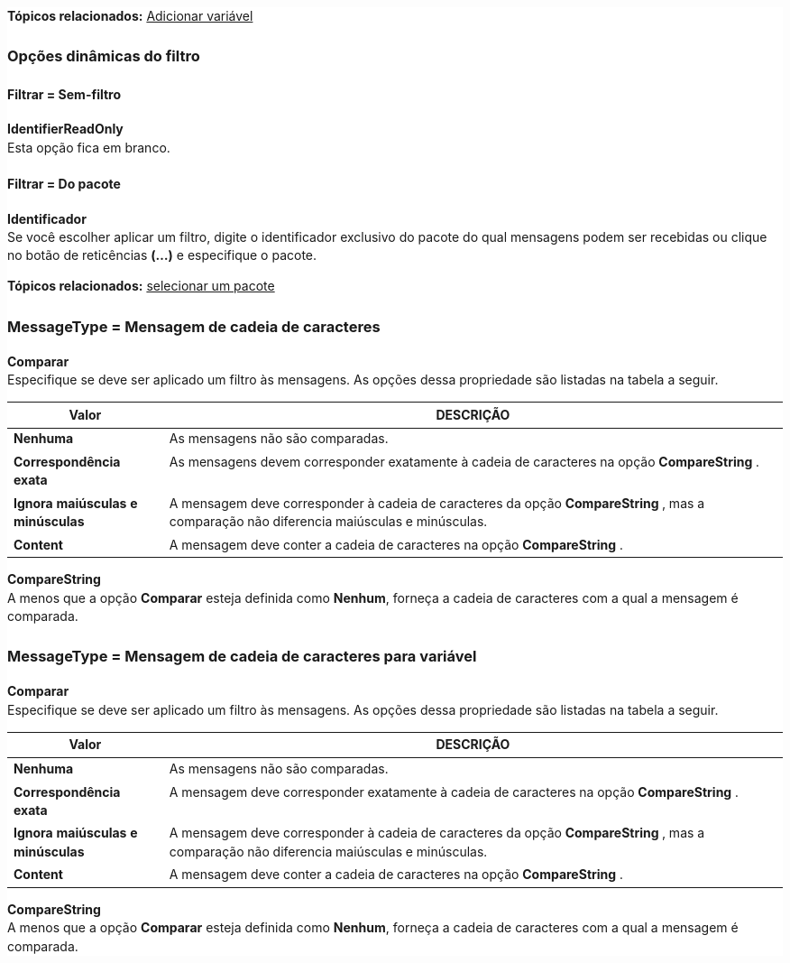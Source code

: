  **Tópicos relacionados:** [Adicionar variável](../../2014/integration-services/add-variable.md)  
  
### <a name="filter-dynamic-options"></a>Opções dinâmicas do filtro  
  
#### <a name="filter--no-filter"></a>Filtrar = Sem-filtro  
 **IdentifierReadOnly**  
 Esta opção fica em branco.  
  
#### <a name="filter--from-package"></a>Filtrar = Do pacote  
 **Identificador**  
 Se você escolher aplicar um filtro, digite o identificador exclusivo do pacote do qual mensagens podem ser recebidas ou clique no botão de reticências **(…)** e especifique o pacote.  
  
 **Tópicos relacionados:** [selecionar um pacote](control-flow/select-a-package.md)  
  
### <a name="messagetype--string-message"></a>MessageType = Mensagem de cadeia de caracteres  
 **Comparar**  
 Especifique se deve ser aplicado um filtro às mensagens. As opções dessa propriedade são listadas na tabela a seguir.  
  
|Valor|DESCRIÇÃO|  
|-----------|-----------------|  
|**Nenhuma**|As mensagens não são comparadas.|  
|**Correspondência exata**|As mensagens devem corresponder exatamente à cadeia de caracteres na opção **CompareString** .|  
|**Ignora maiúsculas e minúsculas**|A mensagem deve corresponder à cadeia de caracteres da opção **CompareString** , mas a comparação não diferencia maiúsculas e minúsculas.|  
|**Content**|A mensagem deve conter a cadeia de caracteres na opção **CompareString** .|  
  
 **CompareString**  
 A menos que a opção **Comparar** esteja definida como **Nenhum**, forneça a cadeia de caracteres com a qual a mensagem é comparada.  
  
### <a name="messagetype--string-message-to-variable"></a>MessageType = Mensagem de cadeia de caracteres para variável  
 **Comparar**  
 Especifique se deve ser aplicado um filtro às mensagens. As opções dessa propriedade são listadas na tabela a seguir.  
  
|Valor|DESCRIÇÃO|  
|-----------|-----------------|  
|**Nenhuma**|As mensagens não são comparadas.|  
|**Correspondência exata**|A mensagem deve corresponder exatamente à cadeia de caracteres na opção **CompareString** .|  
|**Ignora maiúsculas e minúsculas**|A mensagem deve corresponder à cadeia de caracteres da opção **CompareString** , mas a comparação não diferencia maiúsculas e minúsculas.|  
|**Content**|A mensagem deve conter a cadeia de caracteres na opção **CompareString** .|  
  
 **CompareString**  
 A menos que a opção **Comparar** esteja definida como **Nenhum**, forneça a cadeia de caracteres com a qual a mensagem é comparada.  
  